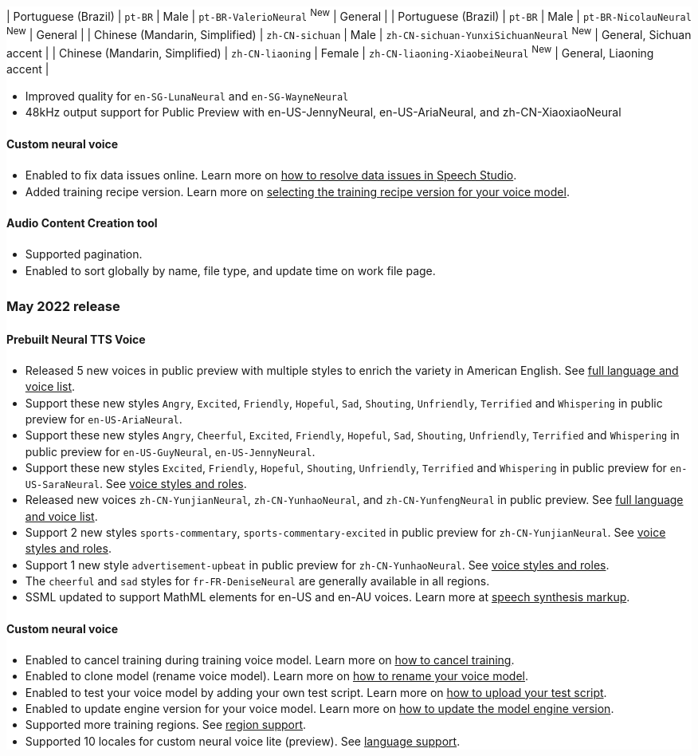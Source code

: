 | Portuguese (Brazil) | `pt-BR` | Male | `pt-BR-ValerioNeural` <sup>New</sup> | General |
| Portuguese (Brazil) | `pt-BR` | Male | `pt-BR-NicolauNeural` <sup>New</sup> | General |
| Chinese (Mandarin, Simplified) | `zh-CN-sichuan` | Male | `zh-CN-sichuan-YunxiSichuanNeural` <sup>New</sup> | General, Sichuan accent |
| Chinese (Mandarin, Simplified) | `zh-CN-liaoning` | Female | `zh-CN-liaoning-XiaobeiNeural` <sup>New</sup> | General, Liaoning accent |

* Improved quality for `en-SG-LunaNeural` and `en-SG-WayneNeural`
* 48kHz output support for Public Preview with en-US-JennyNeural, en-US-AriaNeural, and zh-CN-XiaoxiaoNeural

#### Custom neural voice

* Enabled to fix data issues online. Learn more on [how to resolve data issues in Speech Studio](../../professional-voice-create-training-set.md#resolve-data-issues-online).
* Added training recipe version. Learn more on [selecting the training recipe version for your voice model](../../professional-voice-train-voice.md#train-your-custom-neural-voice-model).

#### Audio Content Creation tool

* Supported pagination.
* Enabled to sort globally by name, file type, and update time on work file page.

### May 2022 release

#### Prebuilt Neural TTS Voice

* Released 5 new voices in public preview with multiple styles to enrich the variety in American English. See [full language and voice list](../../language-support.md?tabs=tts).
* Support these new styles `Angry`, `Excited`, `Friendly`, `Hopeful`, `Sad`, `Shouting`, `Unfriendly`, `Terrified` and `Whispering` in public preview for `en-US-AriaNeural`. 
* Support these new styles `Angry`, `Cheerful`, `Excited`, `Friendly`, `Hopeful`, `Sad`, `Shouting`, `Unfriendly`, `Terrified` and `Whispering` in public preview for `en-US-GuyNeural`, `en-US-JennyNeural`. 
* Support these new styles `Excited`, `Friendly`, `Hopeful`, `Shouting`, `Unfriendly`, `Terrified` and `Whispering` in public preview for `en-US-SaraNeural`. See [voice styles and roles](../../language-support.md?tabs=tts).
* Released new voices `zh-CN-YunjianNeural`, `zh-CN-YunhaoNeural`, and `zh-CN-YunfengNeural` in public preview. See [full language and voice list](../../language-support.md?tabs=tts).
* Support 2 new styles `sports-commentary`, `sports-commentary-excited` in public preview for `zh-CN-YunjianNeural`. See [voice styles and roles](../../language-support.md?tabs=tts).
* Support 1 new style `advertisement-upbeat` in public preview for `zh-CN-YunhaoNeural`. See [voice styles and roles](../../language-support.md?tabs=tts).
* The `cheerful` and `sad` styles for `fr-FR-DeniseNeural` are generally available in all regions.
* SSML updated to support MathML elements for en-US and en-AU voices. Learn more at [speech synthesis markup](../../speech-synthesis-markup-pronunciation.md#pronunciation-with-mathml).

#### Custom neural voice

* Enabled to cancel training during training voice model. Learn more on [how to cancel training](../../professional-voice-train-voice.md#train-your-custom-neural-voice-model).
* Enabled to clone model (rename voice model). Learn more on [how to rename your voice model](../../professional-voice-train-voice.md#rename-your-model).
* Enabled to test your voice model by adding your own test script. Learn more on [how to upload your test script](../../professional-voice-train-voice.md#test-your-voice-model).
* Enabled to update engine version for your voice model. Learn more on [how to update the model engine version](../../professional-voice-train-voice.md#update-engine-version-for-your-voice-model).
* Supported more training regions. See [region support](../../regions.md#regions).
* Supported 10 locales for custom neural voice lite (preview). See [language support](../../language-support.md?tabs=tts).
